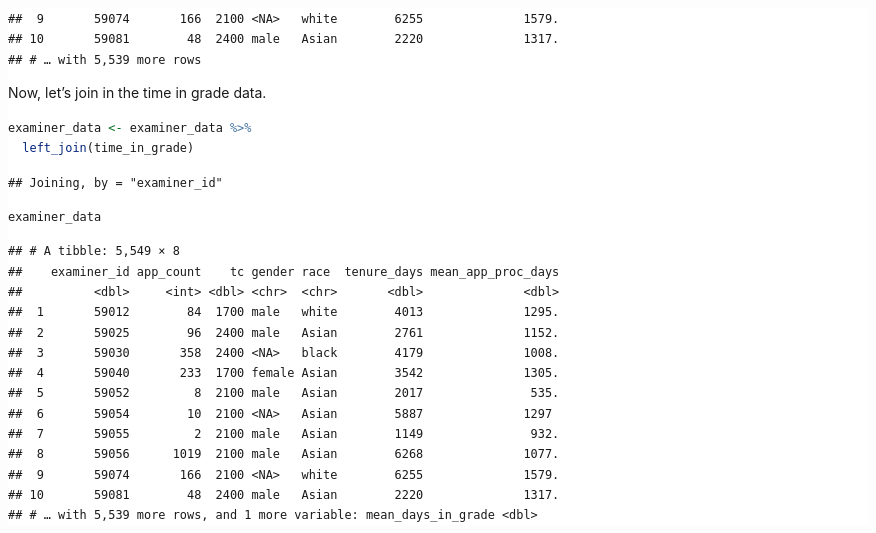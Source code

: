     ##  9       59074       166  2100 <NA>   white        6255              1579.
    ## 10       59081        48  2400 male   Asian        2220              1317.
    ## # … with 5,539 more rows

Now, let’s join in the time in grade data.

``` r
examiner_data <- examiner_data %>% 
  left_join(time_in_grade)
```

    ## Joining, by = "examiner_id"

``` r
examiner_data
```

    ## # A tibble: 5,549 × 8
    ##    examiner_id app_count    tc gender race  tenure_days mean_app_proc_days
    ##          <dbl>     <int> <dbl> <chr>  <chr>       <dbl>              <dbl>
    ##  1       59012        84  1700 male   white        4013              1295.
    ##  2       59025        96  2400 male   Asian        2761              1152.
    ##  3       59030       358  2400 <NA>   black        4179              1008.
    ##  4       59040       233  1700 female Asian        3542              1305.
    ##  5       59052         8  2100 male   Asian        2017               535.
    ##  6       59054        10  2100 <NA>   Asian        5887              1297 
    ##  7       59055         2  2100 male   Asian        1149               932.
    ##  8       59056      1019  2100 male   Asian        6268              1077.
    ##  9       59074       166  2100 <NA>   white        6255              1579.
    ## 10       59081        48  2400 male   Asian        2220              1317.
    ## # … with 5,539 more rows, and 1 more variable: mean_days_in_grade <dbl>
